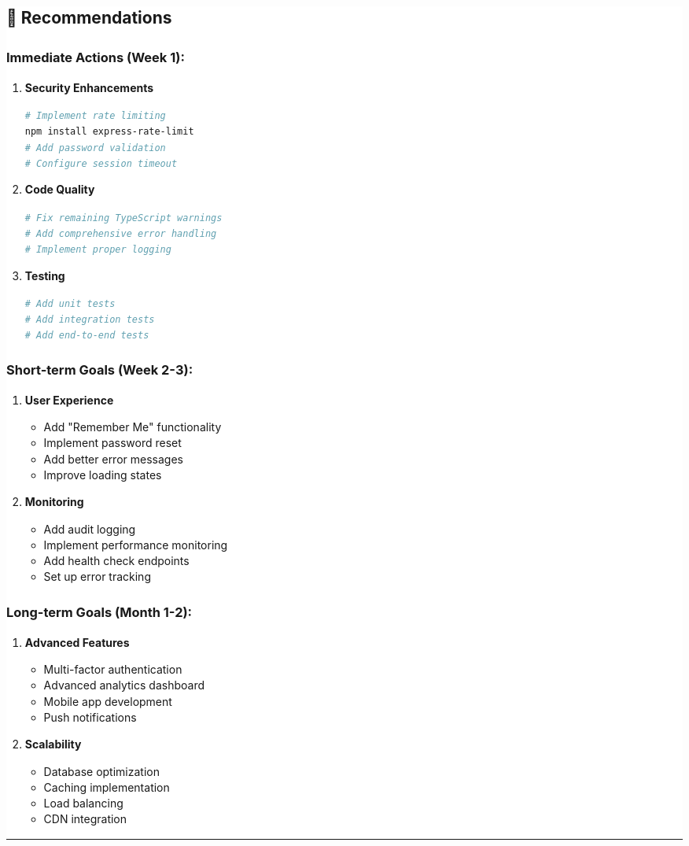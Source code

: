 
## 🎯 **Recommendations**

### **Immediate Actions (Week 1):**

1. **Security Enhancements**
   ```bash
   # Implement rate limiting
   npm install express-rate-limit
   # Add password validation
   # Configure session timeout
   ```

2. **Code Quality**
   ```bash
   # Fix remaining TypeScript warnings
   # Add comprehensive error handling
   # Implement proper logging
   ```

3. **Testing**
   ```bash
   # Add unit tests
   # Add integration tests
   # Add end-to-end tests
   ```

### **Short-term Goals (Week 2-3):**

1. **User Experience**
   - Add "Remember Me" functionality
   - Implement password reset
   - Add better error messages
   - Improve loading states

2. **Monitoring**
   - Add audit logging
   - Implement performance monitoring
   - Add health check endpoints
   - Set up error tracking

### **Long-term Goals (Month 1-2):**

1. **Advanced Features**
   - Multi-factor authentication
   - Advanced analytics dashboard
   - Mobile app development
   - Push notifications

2. **Scalability**
   - Database optimization
   - Caching implementation
   - Load balancing
   - CDN integration

---